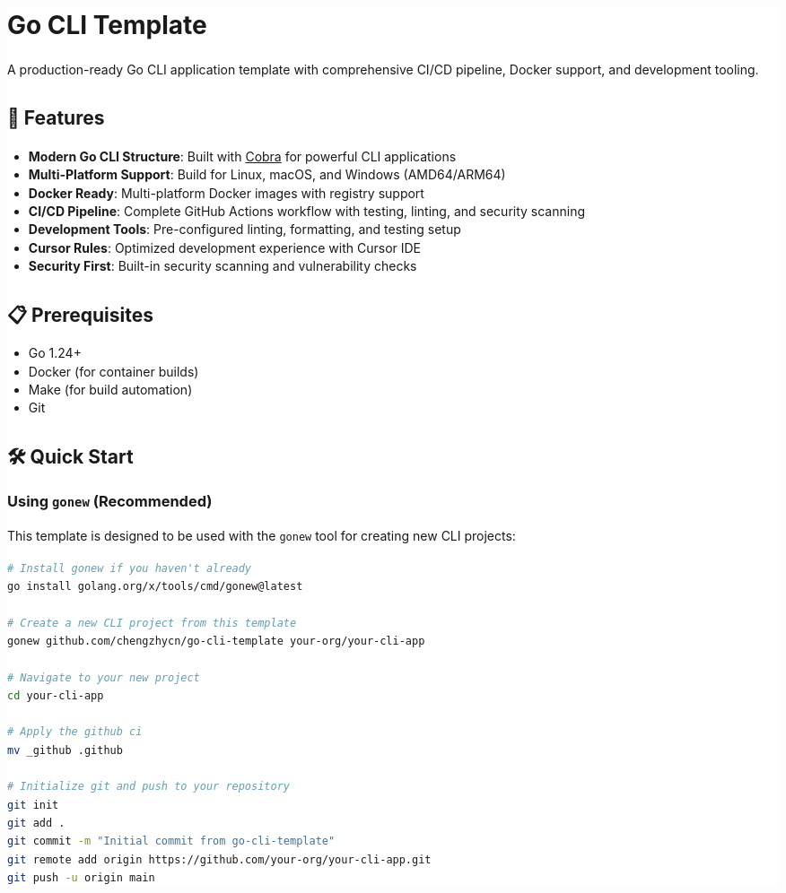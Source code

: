 # Go CLI Template

A production-ready Go CLI application template with comprehensive CI/CD pipeline, Docker support, and development tooling.

## 🚀 Features

- **Modern Go CLI Structure**: Built with [Cobra](https://github.com/spf13/cobra) for powerful CLI applications
- **Multi-Platform Support**: Build for Linux, macOS, and Windows (AMD64/ARM64)
- **Docker Ready**: Multi-platform Docker images with registry support
- **CI/CD Pipeline**: Complete GitHub Actions workflow with testing, linting, and security scanning
- **Development Tools**: Pre-configured linting, formatting, and testing setup
- **Cursor Rules**: Optimized development experience with Cursor IDE
- **Security First**: Built-in security scanning and vulnerability checks

## 📋 Prerequisites

- Go 1.24+
- Docker (for container builds)
- Make (for build automation)
- Git

## 🛠️ Quick Start

### Using `gonew` (Recommended)

This template is designed to be used with the `gonew` tool for creating new CLI projects:

```bash
# Install gonew if you haven't already
go install golang.org/x/tools/cmd/gonew@latest

# Create a new CLI project from this template
gonew github.com/chengzhycn/go-cli-template your-org/your-cli-app

# Navigate to your new project
cd your-cli-app

# Apply the github ci
mv _github .github

# Initialize git and push to your repository
git init
git add .
git commit -m "Initial commit from go-cli-template"
git remote add origin https://github.com/your-org/your-cli-app.git
git push -u origin main
```
